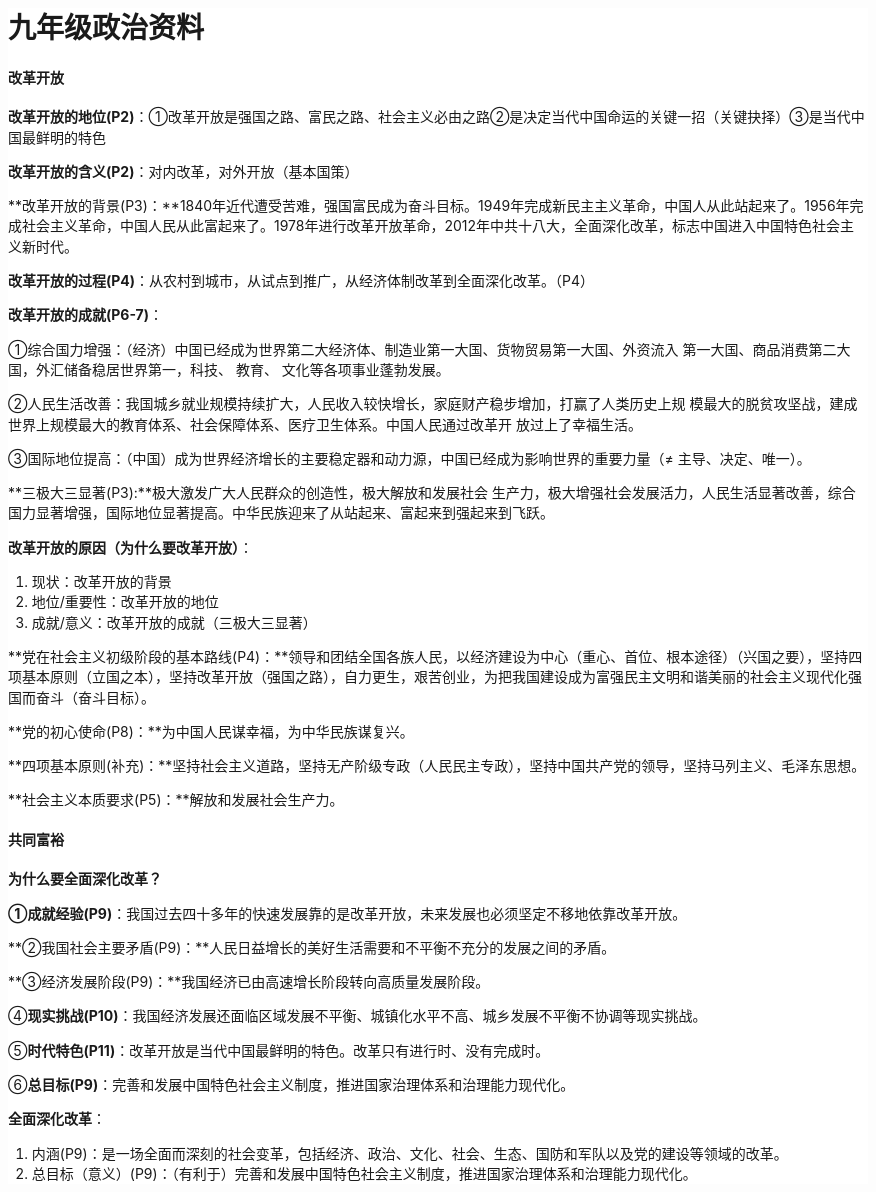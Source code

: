 # **九年级政治资料**

#### 改革开放

**改革开放的地位(P2)**：①改革开放是强国之路、富民之路、社会主义必由之路②是决定当代中国命运的关键一招（关键抉择）③是当代中国最鲜明的特色

**改革开放的含义(P2)**：对内改革，对外开放（基本国策）

**改革开放的背景(P3)：**1840年近代遭受苦难，强国富民成为奋斗目标。1949年完成新民主主义革命，中国人从此站起来了。1956年完成社会主义革命，中国人民从此富起来了。1978年进行改革开放革命，2012年中共十八大，全面深化改革，标志中国进入中国特色社会主义新时代。

**改革开放的过程(P4)**：从农村到城市，从试点到推广，从经济体制改革到全面深化改革。（P4）

**改革开放的成就(P6-7)**：

①综合国力增强：（经济）中国已经成为世界第二大经济体、制造业第一大国、货物贸易第一大国、外资流入	第一大国、商品消费第二大国，外汇储备稳居世界第一，科技、 教育、 文化等各项事业蓬勃发展。

②人民生活改善：我国城乡就业规模持续扩大，人民收入较快增长，家庭财产稳步增加，打赢了人类历史上规	模最大的脱贫攻坚战，建成世界上规模最大的教育体系、社会保障体系、医疗卫生体系。中国人民通过改革开	放过上了幸福生活。

③国际地位提高：（中国）成为世界经济增长的主要稳定器和动力源，中国已经成为影响世界的重要力量（≠	主导、决定、唯一）。

**三极大三显著(P3):**极大激发广大人民群众的创造性，极大解放和发展社会 生产力，极大增强社会发展活力，人民生活显著改善，综合国力显著增强，国际地位显著提高。中华民族迎来了从站起来、富起来到强起来到飞跃。



**改革开放的原因（为什么要改革开放）**：

1. 现状：改革开放的背景
2. 地位/重要性：改革开放的地位
3. 成就/意义：改革开放的成就（三极大三显著）

**党在社会主义初级阶段的基本路线(P4)：**领导和团结全国各族人民，以经济建设为中心（重心、首位、根本途径）（兴国之要），坚持四项基本原则（立国之本），坚持改革开放（强国之路），自力更生，艰苦创业，为把我国建设成为富强民主文明和谐美丽的社会主义现代化强国而奋斗（奋斗目标）。

**党的初心使命(P8)：**为中国人民谋幸福，为中华民族谋复兴。

**四项基本原则(补充)：**坚持社会主义道路，坚持无产阶级专政（人民民主专政），坚持中国共产党的领导，坚持马列主义、毛泽东思想。

**社会主义本质要求(P5)：**解放和发展社会生产力。

#### 共同富裕

**为什么要全面深化改革？**

**①成就经验(P9)**：我国过去四十多年的快速发展靠的是改革开放，未来发展也必须坚定不移地依靠改革开放。

**②我国社会主要矛盾(P9)：**人民日益增长的美好生活需要和不平衡不充分的发展之间的矛盾。

**③经济发展阶段(P9)：**我国经济已由高速增长阶段转向高质量发展阶段。

④**现实挑战(P10)**：我国经济发展还面临区域发展不平衡、城镇化水平不高、城乡发展不平衡不协调等现实挑战。

⑤**时代特色(P11)**：改革开放是当代中国最鲜明的特色。改革只有进行时、没有完成时。

⑥**总目标(P9)**：完善和发展中国特色社会主义制度，推进国家治理体系和治理能力现代化。

**全面深化改革**：

1. 内涵(P9)：是一场全面而深刻的社会变革，包括经济、政治、文化、社会、生态、国防和军队以及党的建设等领域的改革。
2. 总目标（意义）(P9)：（有利于）完善和发展中国特色社会主义制度，推进国家治理体系和治理能力现代化。
